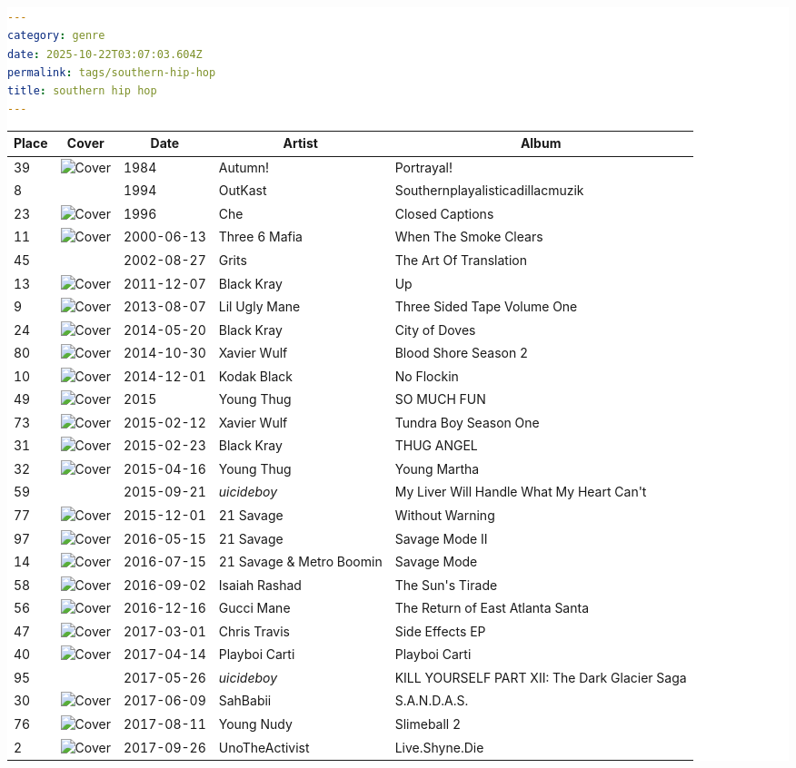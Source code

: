 ```yaml
---
category: genre
date: 2025-10-22T03:07:03.604Z
permalink: tags/southern-hip-hop
title: southern hip hop
---
```


| Place | Cover | Date | Artist | Album |
|---|---|---|---|---|
| 39 | ![Cover](https://i.discogs.com/jJu6gqaW0N1X4hOrLGgImC3__t_PN_ij0hFD8BR1oFU/rs:fit/g:sm/q:40/h:150/w:150/czM6Ly9kaXNjb2dz/LWRhdGFiYXNlLWlt/YWdlcy9SLTMxMTc1/OS0xMjUyNDYwODA1/LmpwZWc.jpeg) | 1984 | Autumn! | Portrayal! |
| 8 |  | 1994 | OutKast | Southernplayalisticadillacmuzik |
| 23 | ![Cover](https://i.discogs.com/Wd3H_bTGpKBcYlCOE9TsbE2qbeyMAW9wHAhBYxsLGYQ/rs:fit/g:sm/q:40/h:150/w:150/czM6Ly9kaXNjb2dz/LWRhdGFiYXNlLWlt/YWdlcy9SLTk5MDkt/MDAyLmpwZw.jpeg) | 1996 | Che | Closed Captions |
| 11 | ![Cover](https://i.discogs.com/Ij7_MExlvT_kZvY6bIyzqAxGI1n3Zz93LgHGO4oXCM8/rs:fit/g:sm/q:40/h:150/w:150/czM6Ly9kaXNjb2dz/LWRhdGFiYXNlLWlt/YWdlcy9SLTU4NDM2/OC0xMTM0NzM2Njk0/LmpwZWc.jpeg) | 2000-06-13 | Three 6 Mafia | When The Smoke Clears |
| 45 |  | 2002-08-27 | Grits | The Art Of Translation |
| 13 | ![Cover](https://i.discogs.com/TzXs9OD-Sy4-b-5WcCPysYjJl5mS3YwP5UTggvKigWQ/rs:fit/g:sm/q:40/h:150/w:150/czM6Ly9kaXNjb2dz/LWRhdGFiYXNlLWlt/YWdlcy9SLTEyMzkw/ODI2LTE1MzQzMTA4/MDUtNDkwOC5qcGVn.jpeg) | 2011-12-07 | Black Kray | Up |
| 9 | ![Cover](https://i.discogs.com/79FaG4EJlBkZCKARzvxqJLW_VZhBm-f6jDFMJ_AyKuM/rs:fit/g:sm/q:40/h:150/w:150/czM6Ly9kaXNjb2dz/LWRhdGFiYXNlLWlt/YWdlcy9SLTYwMTMz/ODQtMTQwODgyMDc0/NC0zMTc5LmpwZWc.jpeg) | 2013-08-07 | Lil Ugly Mane | Three Sided Tape Volume One |
| 24 | ![Cover](https://i.discogs.com/npG0R0wG-H9m_wcfUoNVLwMEO0w2YVS2WNAoHTveCBg/rs:fit/g:sm/q:40/h:150/w:150/czM6Ly9kaXNjb2dz/LWRhdGFiYXNlLWlt/YWdlcy9SLTEyMzcz/ODQyLTE1MzM5NjYz/NTEtNDI3NC5qcGVn.jpeg) | 2014-05-20 | Black Kray | City of Doves |
| 80 | ![Cover](https://i.discogs.com/_mhdd7ewLBkpatwZQXL4mcphg3D86omNPsmF2NCDHgE/rs:fit/g:sm/q:40/h:150/w:150/czM6Ly9kaXNjb2dz/LWRhdGFiYXNlLWlt/YWdlcy9SLTEwMTc5/MjcxLTE0OTI5NTA1/OTktMzUxNS5wbmc.jpeg) | 2014-10-30 | Xavier Wulf | Blood Shore Season 2 |
| 10 | ![Cover](https://i.discogs.com/5H-Dp1aKKyN6pNV_nWNNJNwVlEfQJZGRBSfq5xc8wwg/rs:fit/g:sm/q:40/h:150/w:150/czM6Ly9kaXNjb2dz/LWRhdGFiYXNlLWlt/YWdlcy9SLTE4MjEw/NzMzLTE2MTc5MDk4/MzktNTMxMi5wbmc.jpeg) | 2014-12-01 | Kodak Black | No Flockin |
| 49 | ![Cover](https://i.discogs.com/lTon4xoRuLAn8eh22D7XTpzmqNp7pA9_w-sVx_8Q2bs/rs:fit/g:sm/q:40/h:150/w:150/czM6Ly9kaXNjb2dz/LWRhdGFiYXNlLWlt/YWdlcy9SLTE0MDQ1/MzIxLTE1OTg1MzUy/NTQtOTM3My5qcGVn.jpeg) | 2015 | Young Thug | SO MUCH FUN |
| 73 | ![Cover](https://i.discogs.com/70t1JAqkqskhQvRU5qXAV9-gDxWRQwaK5WuT7SGNjTM/rs:fit/g:sm/q:40/h:150/w:150/czM6Ly9kaXNjb2dz/LWRhdGFiYXNlLWlt/YWdlcy9SLTEwMTUy/MDAwLTE0OTI1MjQy/NTUtMjIzNi5qcGVn.jpeg) | 2015-02-12 | Xavier Wulf | Tundra Boy Season One |
| 31 | ![Cover](https://i.discogs.com/HYgOUajNTiTLtxA65iJaf7WBmrPjYZ1U1y8sRFU6CTg/rs:fit/g:sm/q:40/h:150/w:150/czM6Ly9kaXNjb2dz/LWRhdGFiYXNlLWlt/YWdlcy9SLTEyMTE2/NDY5LTE1Mjg2MzUz/MTctODAwMC5qcGVn.jpeg) | 2015-02-23 | Black Kray | THUG ANGEL |
| 32 | ![Cover](https://i.discogs.com/8yHet_iXsdjyQb2OEY-T39R0zhrYu-RkoLErpnsIQpc/rs:fit/g:sm/q:40/h:150/w:150/czM6Ly9kaXNjb2dz/LWRhdGFiYXNlLWlt/YWdlcy9SLTY5MDQ5/OTMtMTY2NjYwNTE4/OC00MzI2LmpwZWc.jpeg) | 2015-04-16 | Young Thug | Young Martha |
| 59 |  | 2015-09-21 | $uicideboy$ | My Liver Will Handle What My Heart Can't |
| 77 | ![Cover](https://i.discogs.com/NbTkNeEoP_pu0nzZjZYIreFyLvv1dWWKP1E2tdVjycg/rs:fit/g:sm/q:40/h:150/w:150/czM6Ly9kaXNjb2dz/LWRhdGFiYXNlLWlt/YWdlcy9SLTEyMzIz/OTQ0LTE1MzI5NTAw/NTQtNjYxMi5qcGVn.jpeg) | 2015-12-01 | 21 Savage | Without Warning |
| 97 | ![Cover](https://i.discogs.com/RcKoo6RqwIjmSjWTFMJAs0tY2NubMvsftWLtWnVTXNg/rs:fit/g:sm/q:40/h:150/w:150/czM6Ly9kaXNjb2dz/LWRhdGFiYXNlLWlt/YWdlcy9SLTE4NTU0/ODQ4LTE2MTk5NDM3/MjktNjc4Ny5wbmc.jpeg) | 2016-05-15 | 21 Savage | Savage Mode II |
| 14 | ![Cover](https://i.discogs.com/pf5OIboAUoCYzJcQKgX3U_jH4nPrh3CstSn85vSK8_c/rs:fit/g:sm/q:40/h:150/w:150/czM6Ly9kaXNjb2dz/LWRhdGFiYXNlLWlt/YWdlcy9SLTg4MTc2/NDEtMTY0NTYzNzE3/My05ODE2LmpwZWc.jpeg) | 2016-07-15 | 21 Savage &amp; Metro Boomin | Savage Mode |
| 58 | ![Cover](https://i.discogs.com/Nwhnuxe-Lhh_XzJ0HFTeut1lJCBBLjoL9O4z8QyCydg/rs:fit/g:sm/q:40/h:150/w:150/czM6Ly9kaXNjb2dz/LWRhdGFiYXNlLWlt/YWdlcy9SLTg5OTQ3/MTQtMTQ3Mjk0MTcw/Mi02OTg5LmpwZWc.jpeg) | 2016-09-02 | Isaiah Rashad | The Sun's Tirade |
| 56 | ![Cover](https://i.discogs.com/p54UGuDBUTZkXG8GzSYj8SA0AtZoEiwIbftb0Dzk3x8/rs:fit/g:sm/q:40/h:150/w:150/czM6Ly9kaXNjb2dz/LWRhdGFiYXNlLWlt/YWdlcy9SLTY1MzM4/MzQtMTQyMTQzMjY3/NC04NzkyLmpwZWc.jpeg) | 2016-12-16 | Gucci Mane | The Return of East Atlanta Santa |
| 47 | ![Cover](https://i.discogs.com/yKn0enBGu8p0P8agMDHAmbxqcB-yeRr7A6iQFZRNC6A/rs:fit/g:sm/q:40/h:150/w:150/czM6Ly9kaXNjb2dz/LWRhdGFiYXNlLWlt/YWdlcy9SLTEzMTg4/OTUyLTE1NDk2MzM2/MTYtMTcyNi5qcGVn.jpeg) | 2017-03-01 | Chris Travis | Side Effects EP |
| 40 | ![Cover](https://i.discogs.com/YrfNUMNwdClYRAvEsNgLmYjUXdPDpVLxJXQSnGu8yp8/rs:fit/g:sm/q:40/h:150/w:150/czM6Ly9kaXNjb2dz/LWRhdGFiYXNlLWlt/YWdlcy9SLTEwMTI4/Njg0LTE2NjI4Mzcw/NDEtNzMwMS5qcGVn.jpeg) | 2017-04-14 | Playboi Carti | Playboi Carti |
| 95 |  | 2017-05-26 | $uicideboy$ | KILL YOURSELF PART XII: The Dark Glacier Saga |
| 30 | ![Cover](https://i.discogs.com/Ut2KEo1pKSnO4-oZIq4pybd0WeuzpI-C9L_2pCC7TyA/rs:fit/g:sm/q:40/h:150/w:150/czM6Ly9kaXNjb2dz/LWRhdGFiYXNlLWlt/YWdlcy9SLTE2MTk3/MzM5LTE2MDUxMDk0/NTItNTIyMi5qcGVn.jpeg) | 2017-06-09 | SahBabii | S.A.N.D.A.S. |
| 76 | ![Cover](https://i.discogs.com/QI9D0yJrIE9C3oID8IhnUNEVzKNF5Jad1pIux1D1OVg/rs:fit/g:sm/q:40/h:150/w:150/czM6Ly9kaXNjb2dz/LWRhdGFiYXNlLWlt/YWdlcy9SLTEzMjEx/NjYyLTE1NTAwMTg1/NTctMzQ4My5qcGVn.jpeg) | 2017-08-11 | Young Nudy | Slimeball 2 |
| 2 | ![Cover](https://i.discogs.com/NbFkD-JdemfWuWD-jgaauSak00gauw0BDaDLG5aZx30/rs:fit/g:sm/q:40/h:150/w:150/czM6Ly9kaXNjb2dz/LWRhdGFiYXNlLWlt/YWdlcy9SLTEzMjE1/ODg2LTE2OTMzMjQ2/ODItNjcyOS5qcGVn.jpeg) | 2017-09-26 | UnoTheActivist | Live.Shyne.Die |